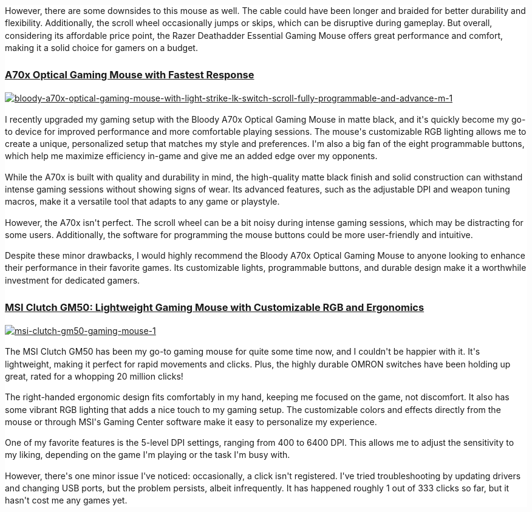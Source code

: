 However, there are some downsides to this mouse as well. The cable could have been longer and braided for better durability and flexibility. Additionally, the scroll wheel occasionally jumps or skips, which can be disruptive during gameplay. But overall, considering its affordable price point, the Razer Deathadder Essential Gaming Mouse offers great performance and comfort, making it a solid choice for gamers on a budget. 


### [A70x Optical Gaming Mouse with Fastest Response](https://serp.ly/@serpgames/amazon/msi-gaming-mouse?utm\_source=serpgames&utm\_medium=organic&utm\_campaign=website)

<div class="image"><a href="https://serp.ly/@serpgames/amazon/msi-gaming-mouse?utm_source=serpgames&utm_medium=organic&utm_campaign=website"><img alt="bloody-a70x-optical-gaming-mouse-with-light-strike-lk-switch-scroll-fully-programmable-and-advance-m-1" src="https://imagedelivery.net/vy2bglCGN6hEeWOnSe2c7A/bloody-a70x-optical-gaming-mouse-with-light-strike-lk-switch-scroll-fully-programmable-and-advance-m-1/w=720,h=540,fit=pad,background=black"/></a></div>

I recently upgraded my gaming setup with the Bloody A70x Optical Gaming Mouse in matte black, and it's quickly become my go-to device for improved performance and more comfortable playing sessions. The mouse's customizable RGB lighting allows me to create a unique, personalized setup that matches my style and preferences. I'm also a big fan of the eight programmable buttons, which help me maximize efficiency in-game and give me an added edge over my opponents. 

While the A70x is built with quality and durability in mind, the high-quality matte black finish and solid construction can withstand intense gaming sessions without showing signs of wear. Its advanced features, such as the adjustable DPI and weapon tuning macros, make it a versatile tool that adapts to any game or playstyle. 

However, the A70x isn't perfect. The scroll wheel can be a bit noisy during intense gaming sessions, which may be distracting for some users. Additionally, the software for programming the mouse buttons could be more user-friendly and intuitive. 

Despite these minor drawbacks, I would highly recommend the Bloody A70x Optical Gaming Mouse to anyone looking to enhance their performance in their favorite games. Its customizable lights, programmable buttons, and durable design make it a worthwhile investment for dedicated gamers. 


### [MSI Clutch GM50: Lightweight Gaming Mouse with Customizable RGB and Ergonomics](https://serp.ly/@serpgames/amazon/msi-gaming-mouse?utm\_source=serpgames&utm\_medium=organic&utm\_campaign=website)

<div class="image"><a href="https://serp.ly/@serpgames/amazon/msi-gaming-mouse?utm_source=serpgames&utm_medium=organic&utm_campaign=website"><img alt="msi-clutch-gm50-gaming-mouse-1" src="https://imagedelivery.net/vy2bglCGN6hEeWOnSe2c7A/msi-clutch-gm50-gaming-mouse-1/w=720,h=540,fit=pad,background=black"/></a></div>

The MSI Clutch GM50 has been my go-to gaming mouse for quite some time now, and I couldn't be happier with it. It's lightweight, making it perfect for rapid movements and clicks. Plus, the highly durable OMRON switches have been holding up great, rated for a whopping 20 million clicks! 

The right-handed ergonomic design fits comfortably in my hand, keeping me focused on the game, not discomfort. It also has some vibrant RGB lighting that adds a nice touch to my gaming setup. The customizable colors and effects directly from the mouse or through MSI's Gaming Center software make it easy to personalize my experience. 

One of my favorite features is the 5-level DPI settings, ranging from 400 to 6400 DPI. This allows me to adjust the sensitivity to my liking, depending on the game I'm playing or the task I'm busy with. 

However, there's one minor issue I've noticed: occasionally, a click isn't registered. I've tried troubleshooting by updating drivers and changing USB ports, but the problem persists, albeit infrequently. It has happened roughly 1 out of 333 clicks so far, but it hasn't cost me any games yet. 

